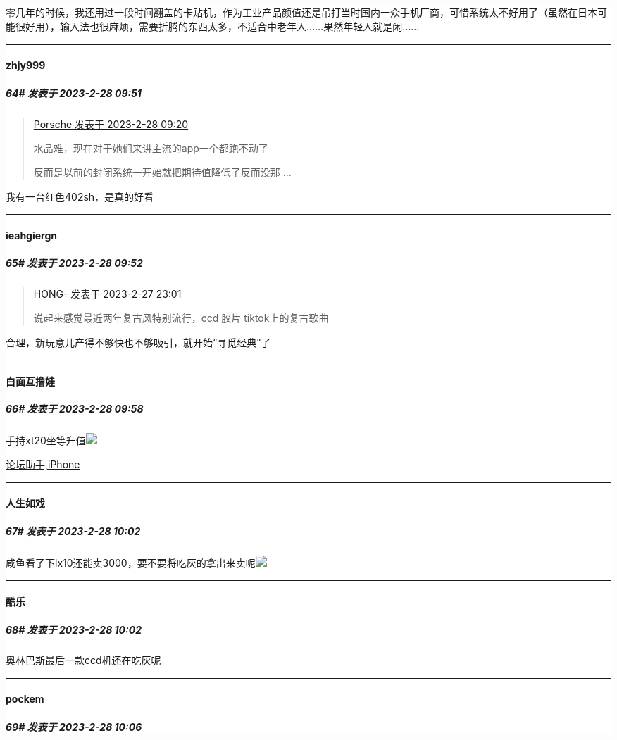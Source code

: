 零几年的时候，我还用过一段时间翻盖的卡贴机，作为工业产品颜值还是吊打当时国内一众手机厂商，可惜系统太不好用了（虽然在日本可能很好用），输入法也很麻烦，需要折腾的东西太多，不适合中老年人……果然年轻人就是闲……

*****

####  zhjy999  
##### 64#       发表于 2023-2-28 09:51

<blockquote><a href="httphttps://bbs.saraba1st.com/2b/forum.php?mod=redirect&amp;goto=findpost&amp;pid=59911407&amp;ptid=2121606" target="_blank">Porsche 发表于 2023-2-28 09:20</a>

水晶难，现在对于她们来讲主流的app一个都跑不动了

反而是以前的封闭系统一开始就把期待值降低了反而没那 ...</blockquote>
我有一台红色402sh，是真的好看


*****

####  ieahgiergn  
##### 65#       发表于 2023-2-28 09:52

<blockquote><a href="httphttps://bbs.saraba1st.com/2b/forum.php?mod=redirect&amp;goto=findpost&amp;pid=59909011&amp;ptid=2121606" target="_blank">HONG- 发表于 2023-2-27 23:01</a>

说起来感觉最近两年复古风特别流行，ccd 胶片 tiktok上的复古歌曲</blockquote>
合理，新玩意儿产得不够快也不够吸引，就开始“寻觅经典”了

*****

####  白面互撸娃  
##### 66#       发表于 2023-2-28 09:58

手持xt20坐等升值<img src="https://static.saraba1st.com/image/smiley/face2017/037.png" referrerpolicy="no-referrer">

[论坛助手,iPhone](https://bbs.saraba1st.com/2b/forum.php?mod=viewthread&amp;tid=2029836)


*****

####  人生如戏  
##### 67#       发表于 2023-2-28 10:02

咸鱼看了下lx10还能卖3000，要不要将吃灰的拿出来卖呢<img src="https://static.saraba1st.com/image/smiley/face2017/067.png" referrerpolicy="no-referrer">

*****

####  酷乐  
##### 68#       发表于 2023-2-28 10:02

奥林巴斯最后一款ccd机还在吃灰呢

*****

####  pockem  
##### 69#       发表于 2023-2-28 10:06
